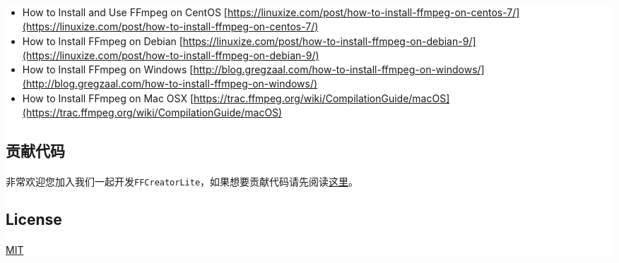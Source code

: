 - How to Install and Use FFmpeg on CentOS [https://linuxize.com/post/how-to-install-ffmpeg-on-centos-7/](https://linuxize.com/post/how-to-install-ffmpeg-on-centos-7/)
- How to Install FFmpeg on Debian [https://linuxize.com/post/how-to-install-ffmpeg-on-debian-9/](https://linuxize.com/post/how-to-install-ffmpeg-on-debian-9/)
- How to Install FFmpeg on Windows [http://blog.gregzaal.com/how-to-install-ffmpeg-on-windows/](http://blog.gregzaal.com/how-to-install-ffmpeg-on-windows/)
- How to Install FFmpeg on Mac OSX [https://trac.ffmpeg.org/wiki/CompilationGuide/macOS](https://trac.ffmpeg.org/wiki/CompilationGuide/macOS)

## 贡献代码

非常欢迎您加入我们一起开发`FFCreatorLite`，如果想要贡献代码请先阅读[这里](./CONTRIBUTING.md)。

## License

[MIT](./LICENSE)
